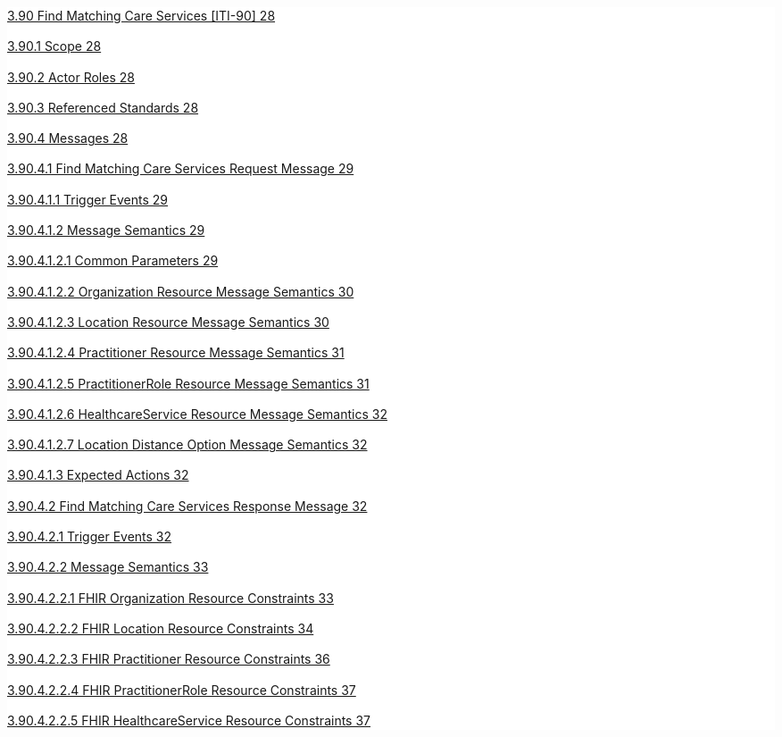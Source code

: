 [3.90 Find Matching Care Services \[ITI-90\]
28](#find-matching-care-services-iti-90)

[3.90.1 Scope 28](#scope)

[3.90.2 Actor Roles 28](#actor-roles)

[3.90.3 Referenced Standards 28](#referenced-standards)

[3.90.4 Messages 28](#messages)

[3.90.4.1 Find Matching Care Services Request Message
29](#find-matching-care-services-request-message)

[3.90.4.1.1 Trigger Events 29](#trigger-events)

[3.90.4.1.2 Message Semantics 29](#message-semantics)

[3.90.4.1.2.1 Common Parameters 29](#common-parameters)

[3.90.4.1.2.2 Organization Resource Message Semantics
30](#organization-resource-message-semantics)

[3.90.4.1.2.3 Location Resource Message Semantics
30](#location-resource-message-semantics)

[3.90.4.1.2.4 Practitioner Resource Message Semantics
31](#practitioner-resource-message-semantics)

[3.90.4.1.2.5 PractitionerRole Resource Message Semantics
31](#practitionerrole-resource-message-semantics)

[3.90.4.1.2.6 HealthcareService Resource Message Semantics
32](#healthcareservice-resource-message-semantics)

[3.90.4.1.2.7 Location Distance Option Message Semantics
32](#location-distance-option-message-semantics)

[3.90.4.1.3 Expected Actions 32](#expected-actions)

[3.90.4.2 Find Matching Care Services Response Message
32](#find-matching-care-services-response-message)

[3.90.4.2.1 Trigger Events 32](#trigger-events-1)

[3.90.4.2.2 Message Semantics 33](#message-semantics-1)

[3.90.4.2.2.1 FHIR Organization Resource Constraints
33](#fhir-organization-resource-constraints)

[3.90.4.2.2.2 FHIR Location Resource Constraints
34](#fhir-location-resource-constraints)

[3.90.4.2.2.3 FHIR Practitioner Resource Constraints
36](#fhir-practitioner-resource-constraints)

[3.90.4.2.2.4 FHIR PractitionerRole Resource Constraints
37](#fhir-practitionerrole-resource-constraints)

[3.90.4.2.2.5 FHIR HealthcareService Resource Constraints
37](#fhir-healthcareservice-resource-constraints)
